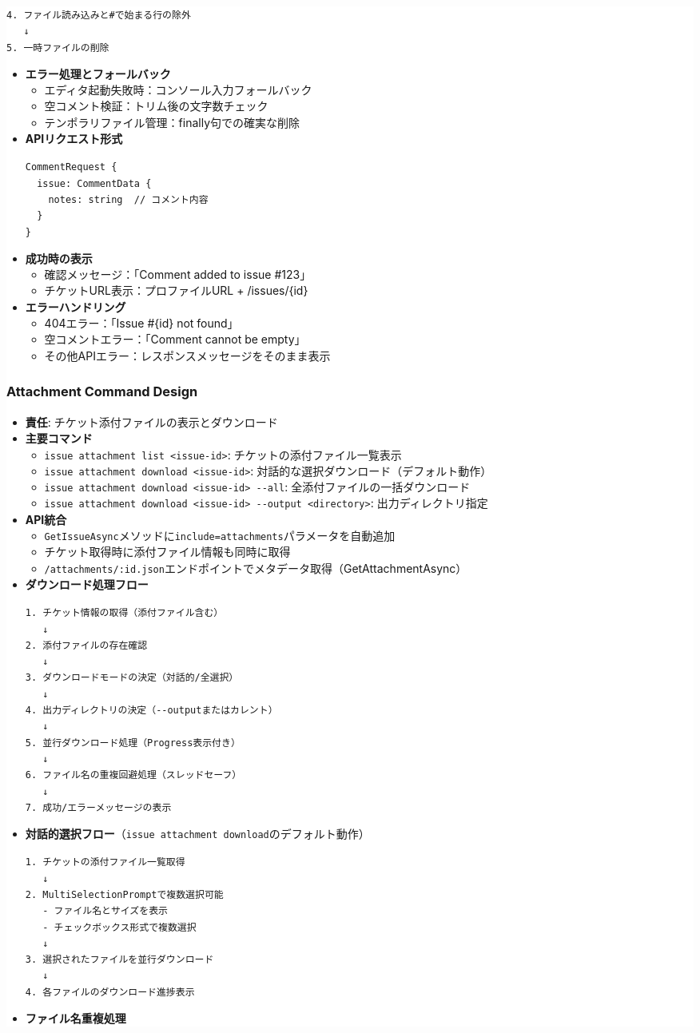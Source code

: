   ```
  4. ファイル読み込みと#で始まる行の除外
     ↓
  5. 一時ファイルの削除
  ```
- **エラー処理とフォールバック**
  - エディタ起動失敗時：コンソール入力フォールバック
  - 空コメント検証：トリム後の文字数チェック
  - テンポラリファイル管理：finally句での確実な削除
- **APIリクエスト形式**
  ```
  CommentRequest {
    issue: CommentData {
      notes: string  // コメント内容
    }
  }
  ```
- **成功時の表示**
  - 確認メッセージ：「Comment added to issue #123」
  - チケットURL表示：プロファイルURL + /issues/{id}
- **エラーハンドリング**
  - 404エラー：「Issue #{id} not found」
  - 空コメントエラー：「Comment cannot be empty」
  - その他APIエラー：レスポンスメッセージをそのまま表示

### Attachment Command Design
- **責任**: チケット添付ファイルの表示とダウンロード
- **主要コマンド**
  - `issue attachment list <issue-id>`: チケットの添付ファイル一覧表示
  - `issue attachment download <issue-id>`: 対話的な選択ダウンロード（デフォルト動作）
  - `issue attachment download <issue-id> --all`: 全添付ファイルの一括ダウンロード
  - `issue attachment download <issue-id> --output <directory>`: 出力ディレクトリ指定
- **API統合**
  - `GetIssueAsync`メソッドに`include=attachments`パラメータを自動追加
  - チケット取得時に添付ファイル情報も同時に取得
  - `/attachments/:id.json`エンドポイントでメタデータ取得（GetAttachmentAsync）
- **ダウンロード処理フロー**
  ```
  1. チケット情報の取得（添付ファイル含む）
     ↓
  2. 添付ファイルの存在確認
     ↓
  3. ダウンロードモードの決定（対話的/全選択）
     ↓
  4. 出力ディレクトリの決定（--outputまたはカレント）
     ↓
  5. 並行ダウンロード処理（Progress表示付き）
     ↓
  6. ファイル名の重複回避処理（スレッドセーフ）
     ↓
  7. 成功/エラーメッセージの表示
  ```
- **対話的選択フロー**（`issue attachment download`のデフォルト動作）
  ```
  1. チケットの添付ファイル一覧取得
     ↓
  2. MultiSelectionPromptで複数選択可能
     - ファイル名とサイズを表示
     - チェックボックス形式で複数選択
     ↓
  3. 選択されたファイルを並行ダウンロード
     ↓
  4. 各ファイルのダウンロード進捗表示
  ```
- **ファイル名重複処理**